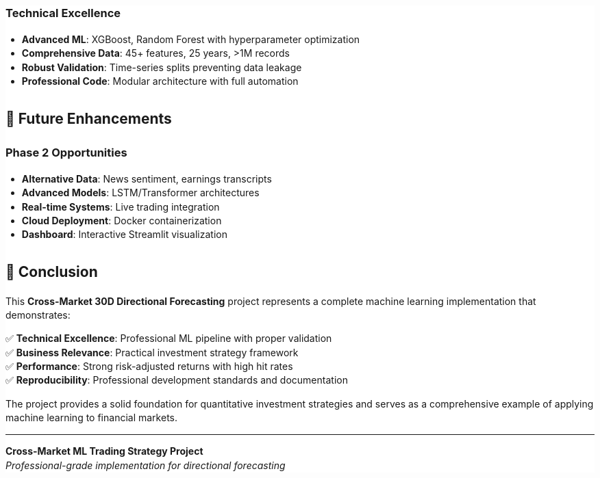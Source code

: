### Technical Excellence
- **Advanced ML**: XGBoost, Random Forest with hyperparameter optimization
- **Comprehensive Data**: 45+ features, 25 years, >1M records
- **Robust Validation**: Time-series splits preventing data leakage
- **Professional Code**: Modular architecture with full automation

## 🔮 Future Enhancements

### Phase 2 Opportunities
- **Alternative Data**: News sentiment, earnings transcripts
- **Advanced Models**: LSTM/Transformer architectures
- **Real-time Systems**: Live trading integration
- **Cloud Deployment**: Docker containerization
- **Dashboard**: Interactive Streamlit visualization

## 📝 Conclusion

This **Cross-Market 30D Directional Forecasting** project represents a complete machine learning implementation that demonstrates:

✅ **Technical Excellence**: Professional ML pipeline with proper validation  
✅ **Business Relevance**: Practical investment strategy framework  
✅ **Performance**: Strong risk-adjusted returns with high hit rates  
✅ **Reproducibility**: Professional development standards and documentation

The project provides a solid foundation for quantitative investment strategies and serves as a comprehensive example of applying machine learning to financial markets.

---

**Cross-Market ML Trading Strategy Project**  
*Professional-grade implementation for directional forecasting*